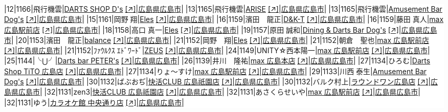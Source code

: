 |12|1166|<span class="rank-name-dl">飛行機雲</span>|<a href="/darts/rank/shops/c523d876e21ad32f790ab824ce8730e5.html">DARTS SHOP D's</a> <a href="https://search.dartslive.com/jp/shop/c523d876e21ad32f790ab824ce8730e5">[↗]</a>|<a href="/darts/rank/広島県/広島市">広島県広島市</a>|
|13|1165|<span class="rank-name-dl">飛行機雲</span>|<a href="/darts/rank/shops/e62bd306ebcce91158d385ea46352d8f.html">ARISE</a> <a href="https://search.dartslive.com/jp/shop/e62bd306ebcce91158d385ea46352d8f">[↗]</a>|<a href="/darts/rank/広島県/広島市">広島県広島市</a>|
|13|1165|<span class="rank-name-dl">飛行機雲</span>|<a href="/darts/rank/shops/04c23937e34d0ae6b21333aee1bd51e4.html">Amusement Bar Dog's</a> <a href="https://search.dartslive.com/jp/shop/04c23937e34d0ae6b21333aee1bd51e4">[↗]</a>|<a href="/darts/rank/広島県/広島市">広島県広島市</a>|
|15|1161|<span class="rank-name-dl">岡野 翔</span>|<a href="/darts/rank/shops/73dc5c1c9804f6bf25d56fb0e5c39bac.html">Eles</a> <a href="https://search.dartslive.com/jp/shop/73dc5c1c9804f6bf25d56fb0e5c39bac">[↗]</a>|<a href="/darts/rank/広島県/広島市">広島県広島市</a>|
|16|1159|<span class="rank-name-dl">濱田　龍正</span>|<a href="/darts/rank/shops/70023abca245071d28032249b44395af.html">D&K-T</a> <a href="https://search.dartslive.com/jp/shop/70023abca245071d28032249b44395af">[↗]</a>|<a href="/darts/rank/広島県/広島市">広島県広島市</a>|
|16|1159|<span class="rank-name-dl">藤田 真人</span>|<a href="/darts/rank/shops/ed237ae568c878040d9b047a20a7ba1e.html">max 広島駅前店</a> <a href="https://search.dartslive.com/jp/shop/ed237ae568c878040d9b047a20a7ba1e">[↗]</a>|<a href="/darts/rank/広島県/広島市">広島県広島市</a>|
|18|1158|<span class="rank-name-dl">高口 真一</span>|<a href="/darts/rank/shops/73dc5c1c9804f6bf25d56fb0e5c39bac.html">Eles</a> <a href="https://search.dartslive.com/jp/shop/73dc5c1c9804f6bf25d56fb0e5c39bac">[↗]</a>|<a href="/darts/rank/広島県/広島市">広島県広島市</a>|
|19|1157|<span class="rank-name-dl">原田 誠和</span>|<a href="/darts/rank/shops/e2605fd5ee08d0b5f454cb89828a1cfe.html">Dining & Darts Bar Dog's</a> <a href="https://search.dartslive.com/jp/shop/e2605fd5ee08d0b5f454cb89828a1cfe">[↗]</a>|<a href="/darts/rank/広島県/広島市">広島県広島市</a>|
|20|1153|<span class="rank-name-dl">濱田　龍正</span>|<a href="/darts/rank/shops/482cb3693d3b69a125d56fb0e5c39bac.html">balance</a> <a href="https://search.dartslive.com/jp/shop/482cb3693d3b69a125d56fb0e5c39bac">[↗]</a>|<a href="/darts/rank/広島県/広島市">広島県広島市</a>|
|21|1152|<span class="rank-name-dl">岡野　翔</span>|<a href="/darts/rank/shops/73dc5c1c9804f6bf25d56fb0e5c39bac.html">Eles</a> <a href="https://search.dartslive.com/jp/shop/73dc5c1c9804f6bf25d56fb0e5c39bac">[↗]</a>|<a href="/darts/rank/広島県/広島市">広島県広島市</a>|
|21|1152|<span class="rank-name-dl">朝倉　聖也</span>|<a href="/darts/rank/shops/ed237ae568c878040d9b047a20a7ba1e.html">max 広島駅前店</a> <a href="https://search.dartslive.com/jp/shop/ed237ae568c878040d9b047a20a7ba1e">[↗]</a>|<a href="/darts/rank/広島県/広島市">広島県広島市</a>|
|21|1152|<span class="rank-name-dl">ﾌｧｳﾙｸｽ ｴﾄﾞﾜｰﾄﾞ</span>|<a href="/darts/rank/shops/e1f6870fc8cc3ee325d56fb0e5c39bac.html">ZEUS</a> <a href="https://search.dartslive.com/jp/shop/e1f6870fc8cc3ee325d56fb0e5c39bac">[↗]</a>|<a href="/darts/rank/広島県/広島市">広島県広島市</a>|
|24|1149|<span class="rank-name-dl">UNITY☆西本陽一</span>|<a href="/darts/rank/shops/ed237ae568c878040d9b047a20a7ba1e.html">max 広島駅前店</a> <a href="https://search.dartslive.com/jp/shop/ed237ae568c878040d9b047a20a7ba1e">[↗]</a>|<a href="/darts/rank/広島県/広島市">広島県広島市</a>|
|25|1144|<span class="rank-name-dl">╰⋃╯</span>|<a href="/darts/rank/shops/2db01f1f8741da4458d385ea46352d8f.html">Darts bar PETER's</a> <a href="https://search.dartslive.com/jp/shop/2db01f1f8741da4458d385ea46352d8f">[↗]</a>|<a href="/darts/rank/広島県/広島市">広島県広島市</a>|
|26|1139|<span class="rank-name-dl">井川　隆祐</span>|<a href="/darts/rank/shops/d2f5de857f92d19058d385ea46352d8f.html">max 広島本店</a> <a href="https://search.dartslive.com/jp/shop/d2f5de857f92d19058d385ea46352d8f">[↗]</a>|<a href="/darts/rank/広島県/広島市">広島県広島市</a>|
|27|1134|<span class="rank-name-dl">ひろむ</span>|<a href="/darts/rank/shops/a2c7e8a3cedc0c50b21333aee1bd51e4.html">Darts Shop TiTO 広島店</a> <a href="https://search.dartslive.com/jp/shop/a2c7e8a3cedc0c50b21333aee1bd51e4">[↗]</a>|<a href="/darts/rank/広島県/広島市">広島県広島市</a>|
|27|1134|<span class="rank-name-dl">りょ〜すけ</span>|<a href="/darts/rank/shops/ed237ae568c878040d9b047a20a7ba1e.html">max 広島駅前店</a> <a href="https://search.dartslive.com/jp/shop/ed237ae568c878040d9b047a20a7ba1e">[↗]</a>|<a href="/darts/rank/広島県/広島市">広島県広島市</a>|
|29|1133|<span class="rank-name-dl">川西 泰生</span>|<a href="/darts/rank/shops/04c23937e34d0ae6b21333aee1bd51e4.html">Amusement Bar Dog's</a> <a href="https://search.dartslive.com/jp/shop/04c23937e34d0ae6b21333aee1bd51e4">[↗]</a>|<a href="/darts/rank/広島県/広島市">広島県広島市</a>|
|30|1132|<span class="rank-name-dl">ばぶおぢ</span>|<a href="/darts/rank/shops/862942ff9a03660afec1ae84bb28bd87.html">快活CLUB 広島祇園店</a> <a href="https://search.dartslive.com/jp/shop/862942ff9a03660afec1ae84bb28bd87">[↗]</a>|<a href="/darts/rank/広島県/広島市">広島県広島市</a>|
|30|1132|<span class="rank-name-dl">バルク村上</span>|<a href="/darts/rank/shops/d3da28c4b625fe980d9b047a20a7ba1e.html">ラウンドワン広島店</a> <a href="https://search.dartslive.com/jp/shop/d3da28c4b625fe980d9b047a20a7ba1e">[↗]</a>|<a href="/darts/rank/広島県/広島市">広島県広島市</a>|
|32|1131|<span class="rank-name-dl">zen3</span>|<a href="/darts/rank/shops/862942ff9a03660afec1ae84bb28bd87.html">快活CLUB 広島祇園店</a> <a href="https://search.dartslive.com/jp/shop/862942ff9a03660afec1ae84bb28bd87">[↗]</a>|<a href="/darts/rank/広島県/広島市">広島県広島市</a>|
|32|1131|<span class="rank-name-dl">あさくらせいや</span>|<a href="/darts/rank/shops/ed237ae568c878040d9b047a20a7ba1e.html">max 広島駅前店</a> <a href="https://search.dartslive.com/jp/shop/ed237ae568c878040d9b047a20a7ba1e">[↗]</a>|<a href="/darts/rank/広島県/広島市">広島県広島市</a>|
|32|1131|<span class="rank-name-dl">ゆう</span>|<a href="/darts/rank/shops/bc8b53653bbe06cf790ab824ce8730e5.html">カラオケ館 中央通り店</a> <a href="https://search.dartslive.com/jp/shop/bc8b53653bbe06cf790ab824ce8730e5">[↗]</a>|<a href="/darts/rank/広島県/広島市">広島県広島市</a>|